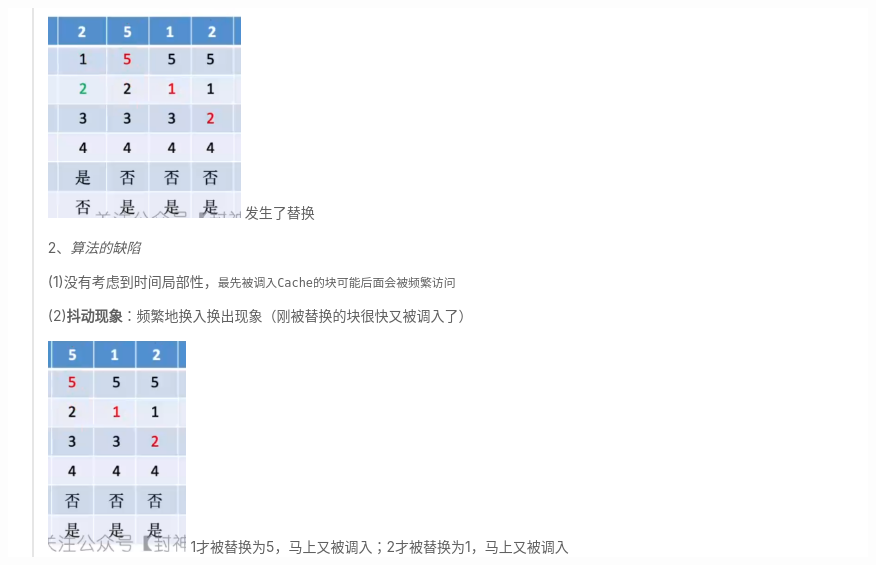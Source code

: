 > <img src="(计算机组成原理-存储系统).assets/image-20221024165012043.png" alt="image-20221024165012043" style="zoom:67%;" /> 发生了替换
>
> 
>
> 2、*算法的缺陷*
>
> (1)没有考虑到时间局部性，`最先被调入Cache的块可能后面会被频繁访问`
>
> (2)**抖动现象**：频繁地换入换出现象（刚被替换的块很快又被调入了）
>
> <img src="(计算机组成原理-存储系统).assets/image-20221024165348573.png" alt="image-20221024165348573" style="zoom:67%;" /> 1才被替换为5，马上又被调入；2才被替换为1，马上又被调入
>
> 
